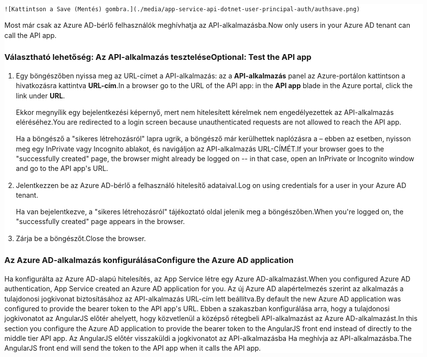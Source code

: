    ![Kattintson a Save (Mentés) gombra.](./media/app-service-api-dotnet-user-principal-auth/authsave.png)

<span data-ttu-id="1a4fb-177">Most már csak az Azure AD-bérlő felhasználók meghívhatja az API-alkalmazásba.</span><span class="sxs-lookup"><span data-stu-id="1a4fb-177">Now only users in your Azure AD tenant can call the API app.</span></span>

### <a name="optional-test-the-api-app"></a><span data-ttu-id="1a4fb-178">Választható lehetőség: Az API-alkalmazás tesztelése</span><span class="sxs-lookup"><span data-stu-id="1a4fb-178">Optional: Test the API app</span></span>
1. <span data-ttu-id="1a4fb-179">Egy böngészőben nyissa meg az URL-címet a API-alkalmazás: az a **API-alkalmazás** panel az Azure-portálon kattintson a hivatkozásra kattintva **URL-cím**.</span><span class="sxs-lookup"><span data-stu-id="1a4fb-179">In a browser go to the URL of the API app: in the **API app** blade in the Azure portal, click the link under **URL**.</span></span>  
   
    <span data-ttu-id="1a4fb-180">Ekkor megnyílik egy bejelentkezési képernyő, mert nem hitelesített kérelmek nem engedélyezettek az API-alkalmazás eléréséhez.</span><span class="sxs-lookup"><span data-stu-id="1a4fb-180">You are redirected to a login screen because unauthenticated requests are not allowed to reach the API app.</span></span>
   
    <span data-ttu-id="1a4fb-181">Ha a böngésző a "sikeres létrehozásról" lapra ugrik, a böngésző már kerülhettek naplózásra a – ebben az esetben, nyisson meg egy InPrivate vagy Incognito ablakot, és navigáljon az API-alkalmazás URL-CÍMÉT.</span><span class="sxs-lookup"><span data-stu-id="1a4fb-181">If your browser goes to the "successfully created" page, the browser might already be logged on -- in that case, open an InPrivate or Incognito window and go to the API app's URL.</span></span>
2. <span data-ttu-id="1a4fb-182">Jelentkezzen be az Azure AD-bérlő a felhasználó hitelesítő adataival.</span><span class="sxs-lookup"><span data-stu-id="1a4fb-182">Log on using credentials for a user in your Azure AD tenant.</span></span>
   
    <span data-ttu-id="1a4fb-183">Ha van bejelentkezve, a "sikeres létrehozásról" tájékoztató oldal jelenik meg a böngészőben.</span><span class="sxs-lookup"><span data-stu-id="1a4fb-183">When you're logged on, the "successfully created" page appears in the browser.</span></span>
3. <span data-ttu-id="1a4fb-184">Zárja be a böngészőt.</span><span class="sxs-lookup"><span data-stu-id="1a4fb-184">Close the browser.</span></span>

### <a name="configure-the-azure-ad-application"></a><span data-ttu-id="1a4fb-185">Az Azure AD-alkalmazás konfigurálása</span><span class="sxs-lookup"><span data-stu-id="1a4fb-185">Configure the Azure AD application</span></span>
<span data-ttu-id="1a4fb-186">Ha konfigurálta az Azure AD-alapú hitelesítés, az App Service létre egy Azure AD-alkalmazást.</span><span class="sxs-lookup"><span data-stu-id="1a4fb-186">When you configured Azure AD authentication, App Service created an Azure AD application for you.</span></span> <span data-ttu-id="1a4fb-187">Az új Azure AD alapértelmezés szerint az alkalmazás a tulajdonosi jogkivonat biztosításához az API-alkalmazás URL-cím lett beállítva.</span><span class="sxs-lookup"><span data-stu-id="1a4fb-187">By default the new Azure AD application was configured to provide the bearer token to the API app's URL.</span></span> <span data-ttu-id="1a4fb-188">Ebben a szakaszban konfigurálása arra, hogy a tulajdonosi jogkivonatot az AngularJS előtér ahelyett, hogy közvetlenül a középső rétegbeli API-alkalmazást az Azure AD-alkalmazást.</span><span class="sxs-lookup"><span data-stu-id="1a4fb-188">In this section you configure the Azure AD application to provide the bearer token to the AngularJS front end instead of directly to the middle tier API app.</span></span> <span data-ttu-id="1a4fb-189">Az AngularJS előtér visszaküldi a jogkivonatot az API-alkalmazásba Ha meghívja az API-alkalmazásba.</span><span class="sxs-lookup"><span data-stu-id="1a4fb-189">The AngularJS front end will send the token to the API app when it calls the API app.</span></span>
